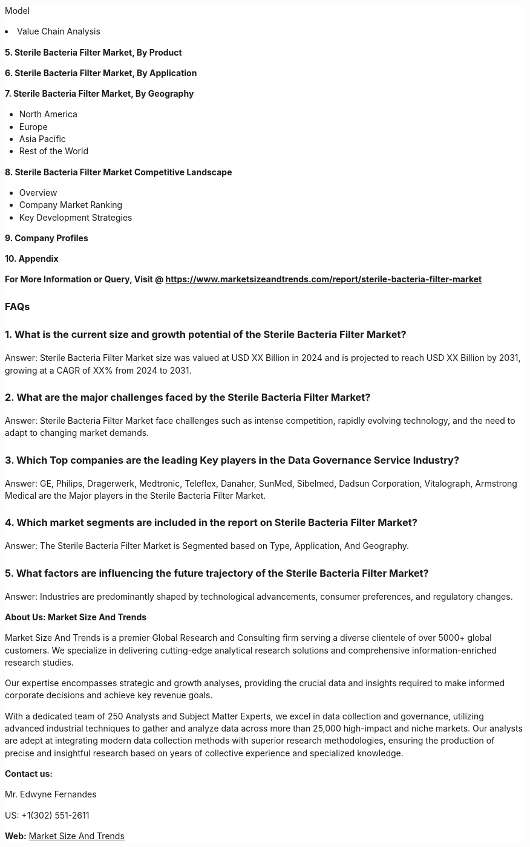 Model</span></li><li><span class="">Value Chain Analysis</span></li></ul></div><div class="" data-test-id=""><p><strong><span class="">5. Sterile Bacteria Filter Market, By Product</span></strong></p></div><div class="" data-test-id=""><p><strong><span class="">6. Sterile Bacteria Filter Market, By Application</span></strong></p></div><div class="" data-test-id=""><p><strong><span class="">7. Sterile Bacteria Filter Market, By Geography</span></strong></p></div><div class="" data-test-id=""><ul><li><span class="">North America</span></li><li><span class="">Europe</span></li><li><span class="">Asia Pacific</span></li><li><span class="">Rest of the World</span></li></ul></div><div class="" data-test-id=""><p><strong><span class="">8. Sterile Bacteria Filter Market Competitive Landscape</span></strong></p></div><div class="" data-test-id=""><ul><li><span class="">Overview</span></li><li><span class="">Company Market Ranking</span></li><li><span class="">Key Development Strategies</span></li></ul></div><div class="" data-test-id=""><p><strong><span class="">9. Company Profiles</span></strong></p></div><div class="" data-test-id=""><p><strong><span class="">10. Appendix</span></strong></p></div><div class="" data-test-id=""><p><strong><span class="">For More Information or Query, Visit @ <a href="https://www.marketsizeandtrends.com/report/sterile-bacteria-filter-market" target="_blank">https://www.marketsizeandtrends.com/report/sterile-bacteria-filter-market</a></span></strong></p></div><div class="" data-test-id=""><div class="article-main__content" data-test-id="publishing-text-block"><h3><strong><span class="">FAQs</span></strong></h3></div><div class="article-main__content" data-test-id="publishing-text-block"><h3><span class="">1. What is the current size and growth potential of the Sterile Bacteria Filter Market?</span></h3></div><div class="article-main__content" data-test-id="publishing-text-block"><p><span class="font-[700]">Answer</span><span class="">: Sterile Bacteria Filter Market size was valued at USD XX Billion in 2024 and is projected to reach USD XX Billion by 2031, growing at a CAGR of XX% from 2024 to 2031.</span></p></div><div class="article-main__content" data-test-id="publishing-text-block"><h3><span class="">2. What are the major challenges faced by the Sterile Bacteria Filter Market?</span></h3></div><div class="article-main__content" data-test-id="publishing-text-block"><p><span class="font-[700]">Answer</span><span class="">: Sterile Bacteria Filter Market face challenges such as intense competition, rapidly evolving technology, and the need to adapt to changing market demands.</span></p></div><div class="article-main__content" data-test-id="publishing-text-block"><h3><span class="">3. Which Top companies are the leading Key players in the Data Governance Service Industry?</span></h3></div><div class="article-main__content" data-test-id="publishing-text-block"><p><span class="font-[700]">Answer</span><span class="">: GE, Philips, Dragerwerk, Medtronic, Teleflex, Danaher, SunMed, Sibelmed, Dadsun Corporation, Vitalograph, Armstrong Medical are the Major players in the Sterile Bacteria Filter Market.</span></p></div><div class="article-main__content" data-test-id="publishing-text-block"><h3><span class="">4. Which market segments are included in the report on Sterile Bacteria Filter Market?</span></h3></div><div class="article-main__content" data-test-id="publishing-text-block"><p><span class="font-[700]">Answer</span><span class="">: The Sterile Bacteria Filter Market is Segmented based on Type, Application, And Geography.</span></p></div><div class="article-main__content" data-test-id="publishing-text-block"><h3><span class="">5. What factors are influencing the future trajectory of the Sterile Bacteria Filter Market?</span></h3></div><div class="article-main__content" data-test-id="publishing-text-block"><p><span class="font-[700]">Answer:</span><span class="">&nbsp;Industries are predominantly shaped by technological advancements, consumer preferences, and regulatory changes.</span></p></div><p><strong><span class="">About Us: Market Size And Trends</span></strong></p></div><div class="" data-test-id=""><p><span class="">Market Size And Trends is a premier Global Research and Consulting firm serving a diverse clientele of over 5000+ global customers. We specialize in delivering cutting-edge analytical research solutions and comprehensive information-enriched research studies.</span></p></div><div class="" data-test-id=""><p><span class="">Our expertise encompasses strategic and growth analyses, providing the crucial data and insights required to make informed corporate decisions and achieve key revenue goals.</span></p></div><div class="" data-test-id=""><p><span class="">With a dedicated team of 250 Analysts and Subject Matter Experts, we excel in data collection and governance, utilizing advanced industrial techniques to gather and analyze data across more than 25,000 high-impact and niche markets. Our analysts are adept at integrating modern data collection methods with superior research methodologies, ensuring the production of precise and insightful research based on years of collective experience and specialized knowledge.</span></p></div><div class="" data-test-id=""><p><strong><span class="">Contact us:</span></strong></p></div><div class="" data-test-id=""><p><span class="">Mr. Edwyne Fernandes</span></p></div><div class="" data-test-id=""><p><span class="">US: +1(302) 551-2611<br /></span></p><p><span class=""><strong>Web:</strong> <a href="https://www.marketsizeandtrends.com/" target="_blank">Market Size And Trends</a></span></p></div>
